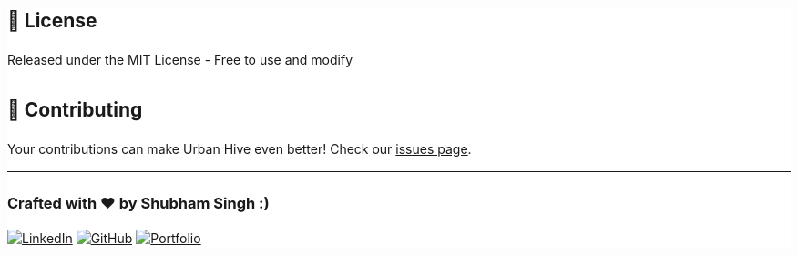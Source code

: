 ## 📜 License

Released under the [MIT License](LICENSE) - Free to use and modify

## 🤝 Contributing

Your contributions can make Urban Hive even better! Check our [issues page](https://github.com/Shubham-Singh-01/urban-hive/issues).

---

### Crafted with ❤️ by Shubham Singh :)

[![LinkedIn](https://img.shields.io/badge/LinkedIn-Connect-0077B5?style=for-the-badge&logo=linkedin)](https://linkedin.com/in/singh200410)
[![GitHub](https://img.shields.io/badge/GitHub-Follow-181717?style=for-the-badge&logo=github)](https://github.com/Shubham-Singh-01)
[![Portfolio](https://img.shields.io/badge/Portfolio-Visit-00A98F?style=for-the-badge&logo=safari)](https://ss-folio.vercel.app)

</div>
